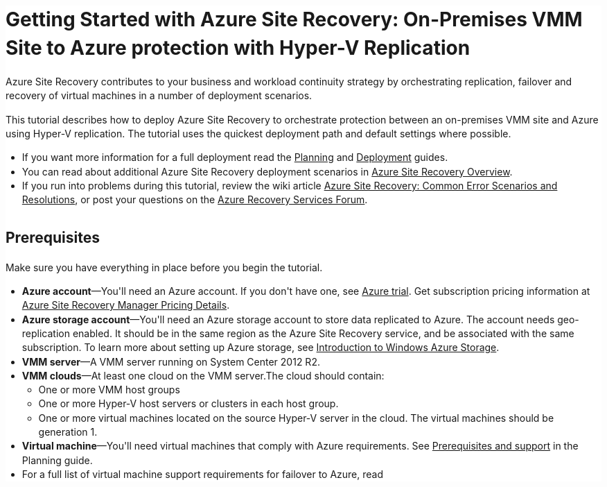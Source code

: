 <properties urlDisplayName="configure-Azure-Site-Recovery" pageTitle="Getting Started with Azure Site Recovery: On-Premises to Azure Protection with Hyper-V Replication" metaKeywords="Azure Site Recovery, VMM, clouds, disaster recovery" description="Azure Site Recovery coordinates the replication, failover and recovery of Hyper-V virtual machines located in on-premises VMM clouds to Azure." metaCanonical="" umbracoNaviHide="0" disqusComments="1" title="Getting Started with Azure Site Recovery: On-Premises VMM Site to Azure protection with Hyper-V Replication
" editor="jimbe" manager="jwhit" authors="raynew" />

<tags
	ms.service="site-recovery"
	ms.date="11/19/2014"
	wacn.date=""/>


# Getting Started with Azure Site Recovery: On-Premises VMM Site to Azure protection with Hyper-V Replication



<div class="dev-callout"> 

<p>Azure Site Recovery contributes to your business and workload continuity strategy by orchestrating replication, failover and recovery of virtual machines in a number of deployment scenarios.<p>

<P>This tutorial describes how to deploy Azure Site Recovery to orchestrate protection between an on-premises VMM site and Azure using Hyper-V replication.  The tutorial uses the quickest deployment path and default settings where possible.</P>

<UL>
<LI>If you want more information for a full deployment read the <a href="http://msdn.microsoft.com/zh-cn/library/azure/dn469074.aspx">Planning</a> and <a href="http://msdn.microsoft.com/zh-cn/library/dn788903.aspx">Deployment</a> guides.</LI>
<LI>You can read about additional Azure Site Recovery deployment scenarios in <a href="/documentation/articles/hyper-v-recovery-manager-overview/">Azure Site Recovery Overview</a>.</LI>
<LI>If you run into problems during this tutorial, review the wiki article <a href="http://go.microsoft.com/fwlink/?LinkId=389879">Azure Site Recovery: Common Error Scenarios and Resolutions</a>, or post your questions on the <a href="https://social.msdn.microsoft.com/Forums/azure/zh-CN/home?forum=windowsazurezhchs">Azure Recovery Services Forum</a>.</LI>
</UL>
</div>


<h2><a id="before"></a>Prerequisites</h2> 
<div class="dev-callout"> 
<P>Make sure you have everything in place before you begin the tutorial.</P>

<UL>
<LI><b>Azure account</b>—You'll need an Azure account. If you don't have one, see <a href="http://www.windowsazure.cn/pricing/1rmb-trial/">Azure trial</a>. Get subscription pricing information at <a href="http://www.windowsazure.cn/home/features/site-recovery/#price">Azure Site Recovery Manager Pricing Details</a>.</LI>

<LI><b>Azure storage account</b>—You'll need an Azure storage account to store data replicated to Azure. The account needs geo-replication enabled. It should be in the same region as the Azure Site Recovery service, and be associated with the same subscription. To learn more about setting up Azure storage, see <a href="/documentation/articles/storage-introduction/">Introduction to Windows Azure Storage</a>.</LI><LI><b>VMM server</b>—A VMM server running on System Center 2012 R2.</LI>
<LI><b>VMM clouds</b>—At least one cloud on the VMM server.The cloud should contain:
	<UL>
	<LI>One or more VMM host groups</LI>
	<LI>One or more Hyper-V host servers or clusters in each host group.</LI>
	<li>One or more virtual machines located on the source Hyper-V server in the cloud. The virtual machines should be generation 1.</li>
		</UL></LI>	
<LI><b>Virtual machine</b>—You'll need virtual machines that comply with Azure requirements. See <a href="http://msdn.microsoft.com/zh-cn/library/dn469078.aspx">Prerequisites and support</a> in the Planning guide.</LI>
<LI>For a full list of virtual machine support requirements for failover to Azure, read  </LI>
